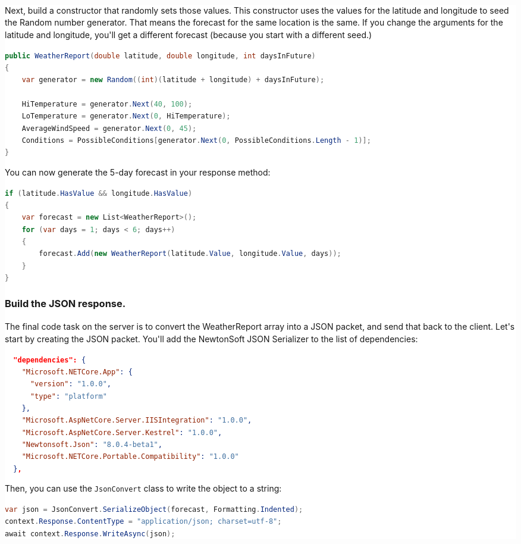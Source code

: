 Next, build a constructor that randomly sets those values. This constructor uses
the values for the latitude and longitude to seed the Random number generator. That
means the forecast for the same location is the same. If you change the arguments for
the latitude and longitude, you'll get a different forecast (because you start with a 
different seed.)

```cs
public WeatherReport(double latitude, double longitude, int daysInFuture)
{
    var generator = new Random((int)(latitude + longitude) + daysInFuture);

    HiTemperature = generator.Next(40, 100);
    LoTemperature = generator.Next(0, HiTemperature);
    AverageWindSpeed = generator.Next(0, 45);
    Conditions = PossibleConditions[generator.Next(0, PossibleConditions.Length - 1)];
}
```

You can now generate the 5-day forecast in your response method:

```cs
if (latitude.HasValue && longitude.HasValue)
{
    var forecast = new List<WeatherReport>();
    for (var days = 1; days < 6; days++)
    {
        forecast.Add(new WeatherReport(latitude.Value, longitude.Value, days));
    }
}
``` 

### Build the JSON response.

The final code task on the server is to convert the WeatherReport array
into a JSON packet, and send that back to the client. Let's start by creating
the JSON packet. You'll add the NewtonSoft JSON Serializer to the
list of dependencies:

```json
  "dependencies": {
    "Microsoft.NETCore.App": {
      "version": "1.0.0",
      "type": "platform"
    },
    "Microsoft.AspNetCore.Server.IISIntegration": "1.0.0",
    "Microsoft.AspNetCore.Server.Kestrel": "1.0.0",
    "Newtonsoft.Json": "8.0.4-beta1",
    "Microsoft.NETCore.Portable.Compatibility": "1.0.0"
  },
``` 

Then, you can use the `JsonConvert` class to write the object to a string:

```cs
var json = JsonConvert.SerializeObject(forecast, Formatting.Indented);
context.Response.ContentType = "application/json; charset=utf-8";
await context.Response.WriteAsync(json);
```
